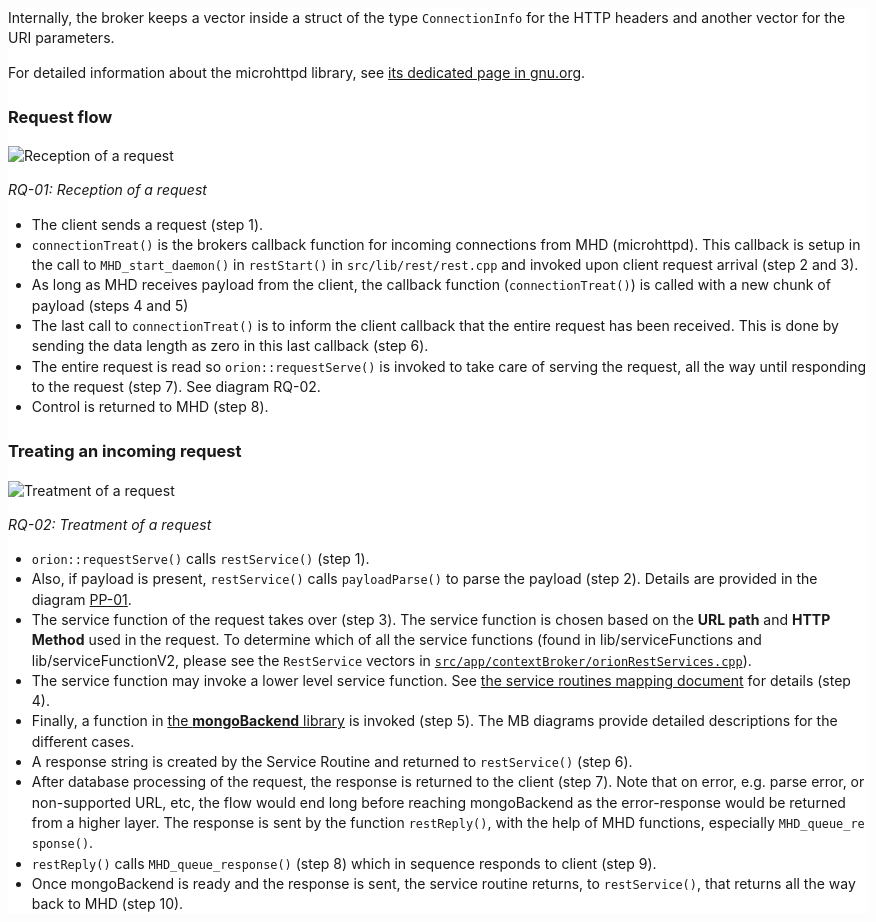 Internally, the broker keeps a vector inside a struct of the type `ConnectionInfo` for the HTTP headers
and another vector for the URI parameters.

For detailed information about the microhttpd library, see [its dedicated page in gnu.org](https://www.gnu.org/software/libmicrohttpd/).

### Request flow

<a name="flow-rq-01"></a>
![Reception of a request](images/Flow-RQ-01.png)

_RQ-01: Reception of a request_

* The client sends a request (step 1).
* `connectionTreat()` is the brokers callback function for incoming connections from MHD (microhttpd). This callback is setup in the call to `MHD_start_daemon()` in `restStart()` in `src/lib/rest/rest.cpp` and invoked upon client request arrival (step 2 and 3).
* As long as MHD receives payload from the client, the callback function (`connectionTreat()`) is called with a new chunk of payload (steps 4 and 5)
* The last call to `connectionTreat()` is to inform the client callback that the entire request has been received. This is done by sending the data length as zero in this last callback (step 6).
* The entire request is read so `orion::requestServe()` is invoked to take care of serving the request, all the way until responding to the request (step 7). See diagram RQ-02.
* Control is returned to MHD (step 8).

### Treating an incoming request

<a name="flow-rq-02"></a>
![Treatment of a request](images/Flow-RQ-02.png)

_RQ-02: Treatment of a request_

* `orion::requestServe()` calls `restService()` (step 1).
* Also, if payload is present, `restService()` calls `payloadParse()` to parse the payload (step 2). Details are provided in the diagram [PP-01](#flow-pp-01).
* The service function of the request takes over (step 3). The service function is chosen based on the **URL path** and **HTTP Method** used in the request. To determine which of all the service functions (found in lib/serviceFunctions and lib/serviceFunctionV2, please see the `RestService` vectors in [`src/app/contextBroker/orionRestServices.cpp`](#srcappcontextbroker)).
* The service function may invoke a lower level service function. See [the service routines mapping document](ServiceRoutines.txt) for details (step 4).
* Finally, a function in [the **mongoBackend** library](#srclibmongobackend) is invoked (step 5). The MB diagrams provide detailed descriptions for the different cases.
* A response string is created by the Service Routine and returned to `restService()` (step 6).
* After database processing of the request, the response is returned to the client (step 7). Note that on error, e.g. parse error, or non-supported URL, etc, the flow would end long before reaching mongoBackend as the error-response would be returned from a higher layer. The response is sent by the function `restReply()`, with the help of MHD functions, especially `MHD_queue_response()`.
* `restReply()` calls `MHD_queue_response()` (step 8) which in sequence responds to client (step 9).
* Once mongoBackend is ready and the response is sent, the service routine returns, to `restService()`, that returns all the way back to MHD (step 10).
